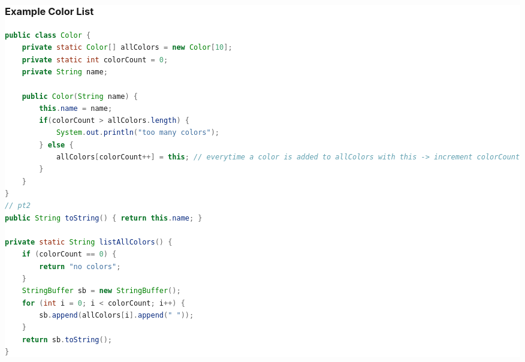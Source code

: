 ### Example Color List
```java
public class Color {
    private static Color[] allColors = new Color[10];
    private static int colorCount = 0;
    private String name;
    
    public Color(String name) {
        this.name = name;
        if(colorCount > allColors.length) {
            System.out.println("too many colors");
        } else {
            allColors[colorCount++] = this; // everytime a color is added to allColors with this -> increment colorCount
        }
    }
}
// pt2
public String toString() { return this.name; }

private static String listAllColors() {
    if (colorCount == 0) {
        return "no colors";
    }
    StringBuffer sb = new StringBuffer();
    for (int i = 0; i < colorCount; i++) {
        sb.append(allColors[i].append(" "));
    }
    return sb.toString();
}
```

